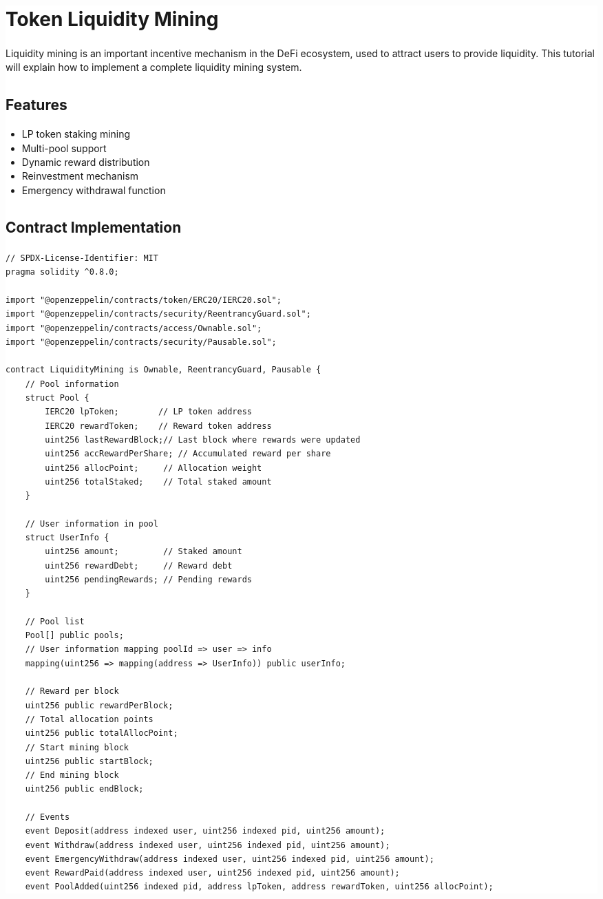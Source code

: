 # Token Liquidity Mining

Liquidity mining is an important incentive mechanism in the DeFi ecosystem, used to attract users to provide liquidity. This tutorial will explain how to implement a complete liquidity mining system.

## Features

- LP token staking mining
- Multi-pool support
- Dynamic reward distribution
- Reinvestment mechanism
- Emergency withdrawal function

## Contract Implementation

```solidity
// SPDX-License-Identifier: MIT
pragma solidity ^0.8.0;

import "@openzeppelin/contracts/token/ERC20/IERC20.sol";
import "@openzeppelin/contracts/security/ReentrancyGuard.sol";
import "@openzeppelin/contracts/access/Ownable.sol";
import "@openzeppelin/contracts/security/Pausable.sol";

contract LiquidityMining is Ownable, ReentrancyGuard, Pausable {
    // Pool information
    struct Pool {
        IERC20 lpToken;        // LP token address
        IERC20 rewardToken;    // Reward token address
        uint256 lastRewardBlock;// Last block where rewards were updated
        uint256 accRewardPerShare; // Accumulated reward per share
        uint256 allocPoint;     // Allocation weight
        uint256 totalStaked;    // Total staked amount
    }

    // User information in pool
    struct UserInfo {
        uint256 amount;         // Staked amount
        uint256 rewardDebt;     // Reward debt
        uint256 pendingRewards; // Pending rewards
    }

    // Pool list
    Pool[] public pools;
    // User information mapping poolId => user => info
    mapping(uint256 => mapping(address => UserInfo)) public userInfo;
    
    // Reward per block
    uint256 public rewardPerBlock;
    // Total allocation points
    uint256 public totalAllocPoint;
    // Start mining block
    uint256 public startBlock;
    // End mining block
    uint256 public endBlock;

    // Events
    event Deposit(address indexed user, uint256 indexed pid, uint256 amount);
    event Withdraw(address indexed user, uint256 indexed pid, uint256 amount);
    event EmergencyWithdraw(address indexed user, uint256 indexed pid, uint256 amount);
    event RewardPaid(address indexed user, uint256 indexed pid, uint256 amount);
    event PoolAdded(uint256 indexed pid, address lpToken, address rewardToken, uint256 allocPoint);
```